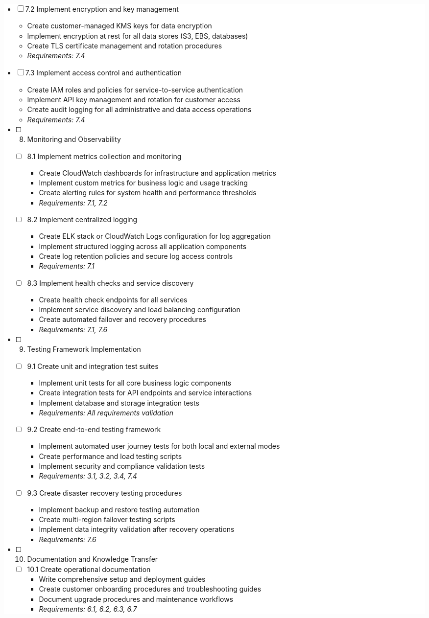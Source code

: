   - [ ] 7.2 Implement encryption and key management
    - Create customer-managed KMS keys for data encryption
    - Implement encryption at rest for all data stores (S3, EBS, databases)
    - Create TLS certificate management and rotation procedures
    - _Requirements: 7.4_

  - [ ] 7.3 Implement access control and authentication
    - Create IAM roles and policies for service-to-service authentication
    - Implement API key management and rotation for customer access
    - Create audit logging for all administrative and data access operations
    - _Requirements: 7.4_

- [ ] 8. Monitoring and Observability
  - [ ] 8.1 Implement metrics collection and monitoring
    - Create CloudWatch dashboards for infrastructure and application metrics
    - Implement custom metrics for business logic and usage tracking
    - Create alerting rules for system health and performance thresholds
    - _Requirements: 7.1, 7.2_

  - [ ] 8.2 Implement centralized logging
    - Create ELK stack or CloudWatch Logs configuration for log aggregation
    - Implement structured logging across all application components
    - Create log retention policies and secure log access controls
    - _Requirements: 7.1_

  - [ ] 8.3 Implement health checks and service discovery
    - Create health check endpoints for all services
    - Implement service discovery and load balancing configuration
    - Create automated failover and recovery procedures
    - _Requirements: 7.1, 7.6_

- [ ] 9. Testing Framework Implementation
  - [ ] 9.1 Create unit and integration test suites
    - Implement unit tests for all core business logic components
    - Create integration tests for API endpoints and service interactions
    - Implement database and storage integration tests
    - _Requirements: All requirements validation_

  - [ ] 9.2 Create end-to-end testing framework
    - Implement automated user journey tests for both local and external modes
    - Create performance and load testing scripts
    - Implement security and compliance validation tests
    - _Requirements: 3.1, 3.2, 3.4, 7.4_

  - [ ] 9.3 Create disaster recovery testing procedures
    - Implement backup and restore testing automation
    - Create multi-region failover testing scripts
    - Implement data integrity validation after recovery operations
    - _Requirements: 7.6_

- [ ] 10. Documentation and Knowledge Transfer
  - [ ] 10.1 Create operational documentation
    - Write comprehensive setup and deployment guides
    - Create customer onboarding procedures and troubleshooting guides
    - Document upgrade procedures and maintenance workflows
    - _Requirements: 6.1, 6.2, 6.3, 6.7_
